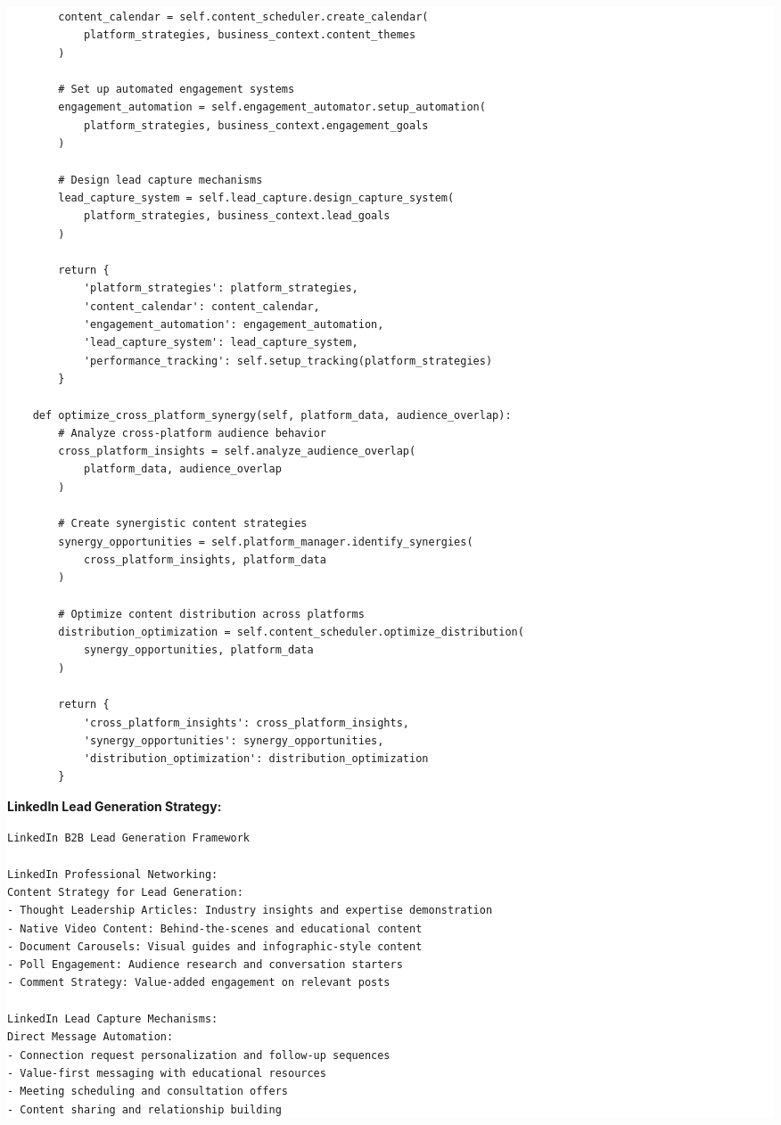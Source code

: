 ```
        content_calendar = self.content_scheduler.create_calendar(
            platform_strategies, business_context.content_themes
        )
        
        # Set up automated engagement systems
        engagement_automation = self.engagement_automator.setup_automation(
            platform_strategies, business_context.engagement_goals
        )
        
        # Design lead capture mechanisms
        lead_capture_system = self.lead_capture.design_capture_system(
            platform_strategies, business_context.lead_goals
        )
        
        return {
            'platform_strategies': platform_strategies,
            'content_calendar': content_calendar,
            'engagement_automation': engagement_automation,
            'lead_capture_system': lead_capture_system,
            'performance_tracking': self.setup_tracking(platform_strategies)
        }
    
    def optimize_cross_platform_synergy(self, platform_data, audience_overlap):
        # Analyze cross-platform audience behavior
        cross_platform_insights = self.analyze_audience_overlap(
            platform_data, audience_overlap
        )
        
        # Create synergistic content strategies
        synergy_opportunities = self.platform_manager.identify_synergies(
            cross_platform_insights, platform_data
        )
        
        # Optimize content distribution across platforms
        distribution_optimization = self.content_scheduler.optimize_distribution(
            synergy_opportunities, platform_data
        )
        
        return {
            'cross_platform_insights': cross_platform_insights,
            'synergy_opportunities': synergy_opportunities,
            'distribution_optimization': distribution_optimization
        }
```

**LinkedIn Lead Generation Strategy:**
```
LinkedIn B2B Lead Generation Framework

LinkedIn Professional Networking:
Content Strategy for Lead Generation:
- Thought Leadership Articles: Industry insights and expertise demonstration
- Native Video Content: Behind-the-scenes and educational content
- Document Carousels: Visual guides and infographic-style content
- Poll Engagement: Audience research and conversation starters
- Comment Strategy: Value-added engagement on relevant posts

LinkedIn Lead Capture Mechanisms:
Direct Message Automation:
- Connection request personalization and follow-up sequences
- Value-first messaging with educational resources
- Meeting scheduling and consultation offers
- Content sharing and relationship building

```